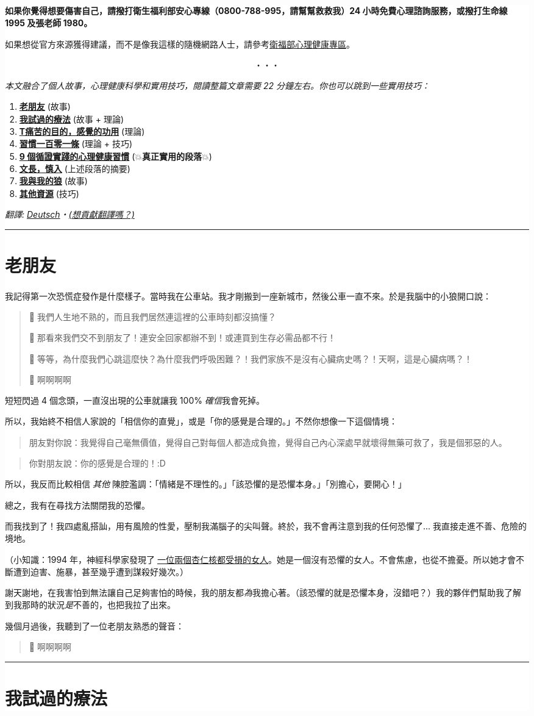 **如果你覺得想要傷害自己，請撥打衛生福利部安心專線（0800-788-995，請幫幫救救我）24 小時免費心理諮詢服務，或撥打生命線 1995 及張老師 1980。**

如果想從官方來源獲得建議，而不是像我這樣的隨機網路人士，請參考[衛福部心理健康專區](https://www.mohw.gov.tw/cp-88-212-1-22.html)。

<div style="text-align:center">・・・</div>

*本文融合了個人故事，心理健康科學和實用技巧，閱讀整篇文章需要 22 分鐘左右。你也可以跳到一些實用技巧：*

1. **[老朋友](#toc_0)** (故事)
2. **[我試過的療法](#toc_1)** (故事 + 理論)
3. **[T痛苦的目的，感覺的功用](#toc_2)** (理論)
4. **[習慣一百零一條](#toc_3)** (理論 + 技巧)
5. **[9 個循證實踐的心理健康習慣](#toc_4)** (💥**真正實用的段落**💥)
6. **[文長，慎入](#toc_18)** (上述段落的摘要)
7. **[我與我的狼](#toc_19)** (故事)
8. **[其他資源](#toc_20)** (技巧)

*翻譯: [Deutsch](de.html)・[(想貢獻翻譯嗎？)](https://github.com/ncase/mental-health#how-to-translate)*

---

# 老朋友

我記得第一次恐慌症發作是什麼樣子。當時我在公車站。我才剛搬到一座新城市，然後公車一直不來。於是我腦中的小狼開口說：

> 🐺 我們人生地不熟的，而且我們居然連這裡的公車時刻都沒搞懂？
>
> 🐺 那看來我們交不到朋友了！連安全回家都辦不到！或連買到生存必需品都不行！
>
> 🐺 等等，為什麼我們心跳這麼快？為什麼我們呼吸困難？！我們家族不是沒有心臟病史嗎？！天啊，這是心臟病嗎？！
>
> 🐺 啊啊啊啊

短短閃過 4 個念頭，一直沒出現的公車就讓我 100% *確信*我會死掉。

所以，我始終不相信人家說的「相信你的直覺」，或是「你的感覺是合理的。」不然你想像一下這個情境：

> 朋友對你說：我覺得自己毫無價值，覺得自己對每個人都造成負擔，覺得自己內心深處早就壞得無藥可救了，我是個邪惡的人。

> 你對朋友說：你的感覺是合理的！:D

所以，我反而比較相信 *其他* 陳腔濫調：「情緒是不理性的。」「該恐懼的是恐懼本身。」「別擔心，要開心！」

總之，我有在尋找方法關閉我的恐懼。

而我找到了！我四處亂搭訕，用有風險的性愛，壓制我滿腦子的尖叫聲。終於，我不會再注意到我的任何恐懼了... 我直接走進不善、危險的境地。

（小知識：1994 年，神經科學家發現了 [一位兩個杏仁核都受損的女人](https://en.wikipedia.org/wiki/S.M._(patient))。她是一個沒有恐懼的女人。不會焦慮，也從不擔憂。所以她才會不斷遭到迫害、施暴，甚至幾乎遭到謀殺好幾次。）

謝天謝地，在我害怕到無法讓自己足夠害怕的時候，我的朋友都*為*我擔心著。（該恐懼的就是恐懼本身，沒錯吧？）我的夥伴們幫助我了解到我那時的狀況*是*不善的，也把我拉了出來。

幾個月過後，我聽到了一位老朋友熟悉的聲音：

> 🐺 啊啊啊啊

---

# 我試過的療法
